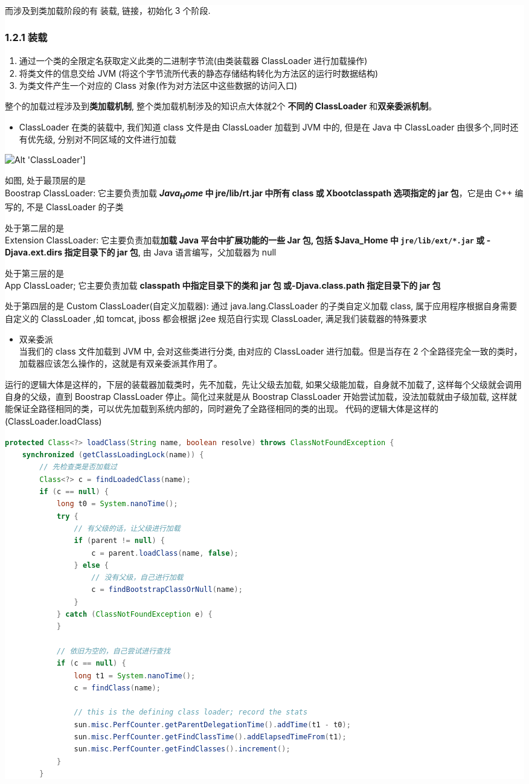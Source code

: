 而涉及到类加载阶段的有 装载, 链接，初始化 3 个阶段.

### 1.2.1 装载

1. 通过一个类的全限定名获取定义此类的二进制字节流(由类装载器 ClassLoader 进行加载操作)
2. 将类文件的信息交给 JVM (将这个字节流所代表的静态存储结构转化为方法区的运行时数据结构)
3. 为类文件产生一个对应的 Class 对象(作为对方法区中这些数据的访问入口)


整个的加载过程涉及到**类加载机制**, 整个类加载机制涉及的知识点大体就2个 **不同的 ClassLoader** 和**双亲委派机制**。

* ClassLoader
在类的装载中, 我们知道 class 文件是由 ClassLoader 加载到 JVM 中的, 但是在 Java 中 ClassLoader 由很多个,同时还有优先级, 分别对不同区域的文件进行加载

![Alt 'ClassLoader'](https://s3.ax1x.com/2021/01/23/s7v6gA.png)]

如图, 处于最顶层的是  
Boostrap ClassLoader: 它主要负责加载 **$Java_Home$ 中 jre/lib/rt.jar 中所有 class 或 Xbootclasspath 选项指定的 jar 包**，它是由 C++ 编写的, 不是 ClassLoader 的子类

处于第二层的是  
Extension ClassLoader: 它主要负责加载**加载 Java 平台中扩展功能的一些 Jar 包, 包括 $Java_Home 中 `jre/lib/ext/*.jar` 或 -Djava.ext.dirs 指定目录下的 jar 包**, 由 Java 语言编写，父加载器为 null

处于第三层的是  
App ClassLoader; 它主要负责加载 **classpath 中指定目录下的类和 jar 包 或-Djava.class.path 指定目录下的 jar 包**

处于第四层的是 
Custom ClassLoader(自定义加载器): 通过 java.lang.ClassLoader 的子类自定义加载 class, 属于应用程序根据自身需要自定义的 ClassLoader ,如 tomcat, jboss 都会根据 j2ee 规范自行实现 ClassLoader, 满足我们装载器的特殊要求

* 双亲委派  
当我们的 class 文件加载到 JVM 中, 会对这些类进行分类, 由对应的 ClassLoader 进行加载。但是当存在 2 个全路径完全一致的类时，加载器应该怎么操作的，这就是有双亲委派其作用了。

运行的逻辑大体是这样的，下层的装载器加载类时，先不加载，先让父级去加载, 如果父级能加载，自身就不加载了, 这样每个父级就会调用自身的父级，直到 Boostrap ClassLoader 停止。简化过来就是从 Boostrap ClassLoader 开始尝试加载，没法加载就由子级加载, 这样就能保证全路径相同的类，可以优先加载到系统内部的，同时避免了全路径相同的类的出现。 代码的逻辑大体是这样的(ClassLoader.loadClass)

```java
protected Class<?> loadClass(String name, boolean resolve) throws ClassNotFoundException {
    synchronized (getClassLoadingLock(name)) {
        // 先检查类是否加载过
        Class<?> c = findLoadedClass(name);
        if (c == null) {
            long t0 = System.nanoTime();
            try {
                // 有父级的话，让父级进行加载
                if (parent != null) {
                    c = parent.loadClass(name, false);
                } else {
                    // 没有父级，自己进行加载
                    c = findBootstrapClassOrNull(name);
                }
            } catch (ClassNotFoundException e) {
            }

            // 依旧为空的，自己尝试进行查找
            if (c == null) {
                long t1 = System.nanoTime();
                c = findClass(name);

                // this is the defining class loader; record the stats
                sun.misc.PerfCounter.getParentDelegationTime().addTime(t1 - t0);
                sun.misc.PerfCounter.getFindClassTime().addElapsedTimeFrom(t1);
                sun.misc.PerfCounter.getFindClasses().increment();
            }
        }
```
